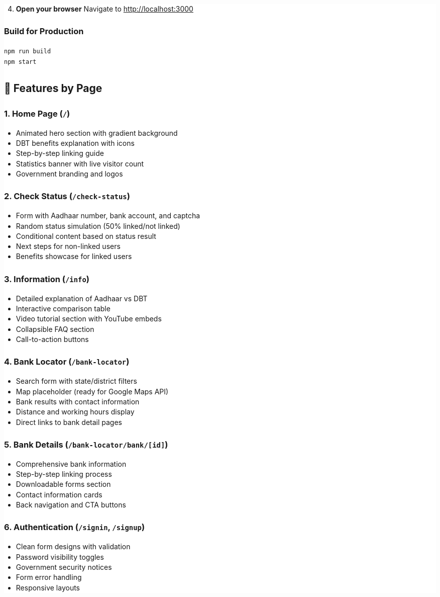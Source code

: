4. **Open your browser**
   Navigate to [http://localhost:3000](http://localhost:3000)

### Build for Production

```bash
npm run build
npm start
```

## 📱 Features by Page

### 1. Home Page (`/`)
- Animated hero section with gradient background
- DBT benefits explanation with icons
- Step-by-step linking guide
- Statistics banner with live visitor count
- Government branding and logos

### 2. Check Status (`/check-status`)
- Form with Aadhaar number, bank account, and captcha
- Random status simulation (50% linked/not linked)
- Conditional content based on status result
- Next steps for non-linked users
- Benefits showcase for linked users

### 3. Information (`/info`)
- Detailed explanation of Aadhaar vs DBT
- Interactive comparison table
- Video tutorial section with YouTube embeds
- Collapsible FAQ section
- Call-to-action buttons

### 4. Bank Locator (`/bank-locator`)
- Search form with state/district filters
- Map placeholder (ready for Google Maps API)
- Bank results with contact information
- Distance and working hours display
- Direct links to bank detail pages

### 5. Bank Details (`/bank-locator/bank/[id]`)
- Comprehensive bank information
- Step-by-step linking process
- Downloadable forms section
- Contact information cards
- Back navigation and CTA buttons

### 6. Authentication (`/signin`, `/signup`)
- Clean form designs with validation
- Password visibility toggles
- Government security notices
- Form error handling
- Responsive layouts

